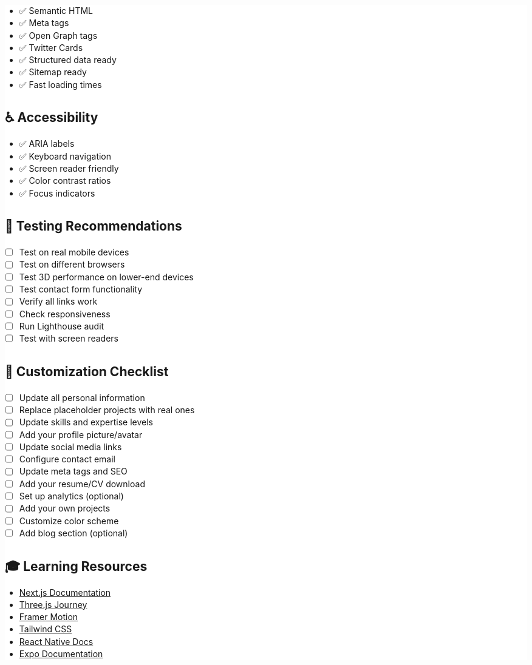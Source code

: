 - ✅ Semantic HTML
- ✅ Meta tags
- ✅ Open Graph tags
- ✅ Twitter Cards
- ✅ Structured data ready
- ✅ Sitemap ready
- ✅ Fast loading times

## ♿ Accessibility

- ✅ ARIA labels
- ✅ Keyboard navigation
- ✅ Screen reader friendly
- ✅ Color contrast ratios
- ✅ Focus indicators

## 🧪 Testing Recommendations

- [ ] Test on real mobile devices
- [ ] Test on different browsers
- [ ] Test 3D performance on lower-end devices
- [ ] Test contact form functionality
- [ ] Verify all links work
- [ ] Check responsiveness
- [ ] Run Lighthouse audit
- [ ] Test with screen readers

## 📝 Customization Checklist

- [ ] Update all personal information
- [ ] Replace placeholder projects with real ones
- [ ] Update skills and expertise levels
- [ ] Add your profile picture/avatar
- [ ] Update social media links
- [ ] Configure contact email
- [ ] Update meta tags and SEO
- [ ] Add your resume/CV download
- [ ] Set up analytics (optional)
- [ ] Add your own projects
- [ ] Customize color scheme
- [ ] Add blog section (optional)

## 🎓 Learning Resources

- [Next.js Documentation](https://nextjs.org/docs)
- [Three.js Journey](https://threejs-journey.com/)
- [Framer Motion](https://www.framer.com/motion/)
- [Tailwind CSS](https://tailwindcss.com/docs)
- [React Native Docs](https://reactnative.dev/)
- [Expo Documentation](https://docs.expo.dev/)
